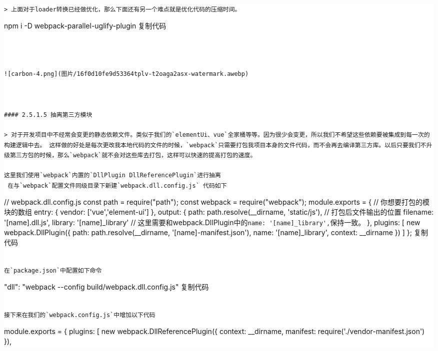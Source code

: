 ```
> 上面对于loader转换已经做优化，那么下面还有另一个难点就是优化代码的压缩时间。

```
npm i -D webpack-parallel-uglify-plugin
复制代码
```



![carbon-4.png](图片/16f0d10fe9d53364tplv-t2oaga2asx-watermark.awebp)



#### 2.5.1.5 抽离第三方模块

> 对于开发项目中不经常会变更的静态依赖文件。类似于我们的`elementUi、vue`全家桶等等。因为很少会变更，所以我们不希望这些依赖要被集成到每一次的构建逻辑中去。 这样做的好处是每次更改我本地代码的文件的时候，`webpack`只需要打包我项目本身的文件代码，而不会再去编译第三方库。以后只要我们不升级第三方包的时候，那么`webpack`就不会对这些库去打包，这样可以快速的提高打包的速度。

这里我们使用`webpack`内置的`DllPlugin DllReferencePlugin`进行抽离
 在与`webpack`配置文件同级目录下新建`webpack.dll.config.js` 代码如下

```
// webpack.dll.config.js
const path = require("path");
const webpack = require("webpack");
module.exports = {
  // 你想要打包的模块的数组
  entry: {
    vendor: ['vue','element-ui'] 
  },
  output: {
    path: path.resolve(__dirname, 'static/js'), // 打包后文件输出的位置
    filename: '[name].dll.js',
    library: '[name]_library' 
     // 这里需要和webpack.DllPlugin中的`name: '[name]_library',`保持一致。
  },
  plugins: [
    new webpack.DllPlugin({
      path: path.resolve(__dirname, '[name]-manifest.json'),
      name: '[name]_library', 
      context: __dirname
    })
  ]
};
复制代码
```

在`package.json`中配置如下命令

```
"dll": "webpack --config build/webpack.dll.config.js"
复制代码
```

接下来在我们的`webpack.config.js`中增加以下代码

```
module.exports = {
  plugins: [
    new webpack.DllReferencePlugin({
      context: __dirname,
      manifest: require('./vendor-manifest.json')
    }),